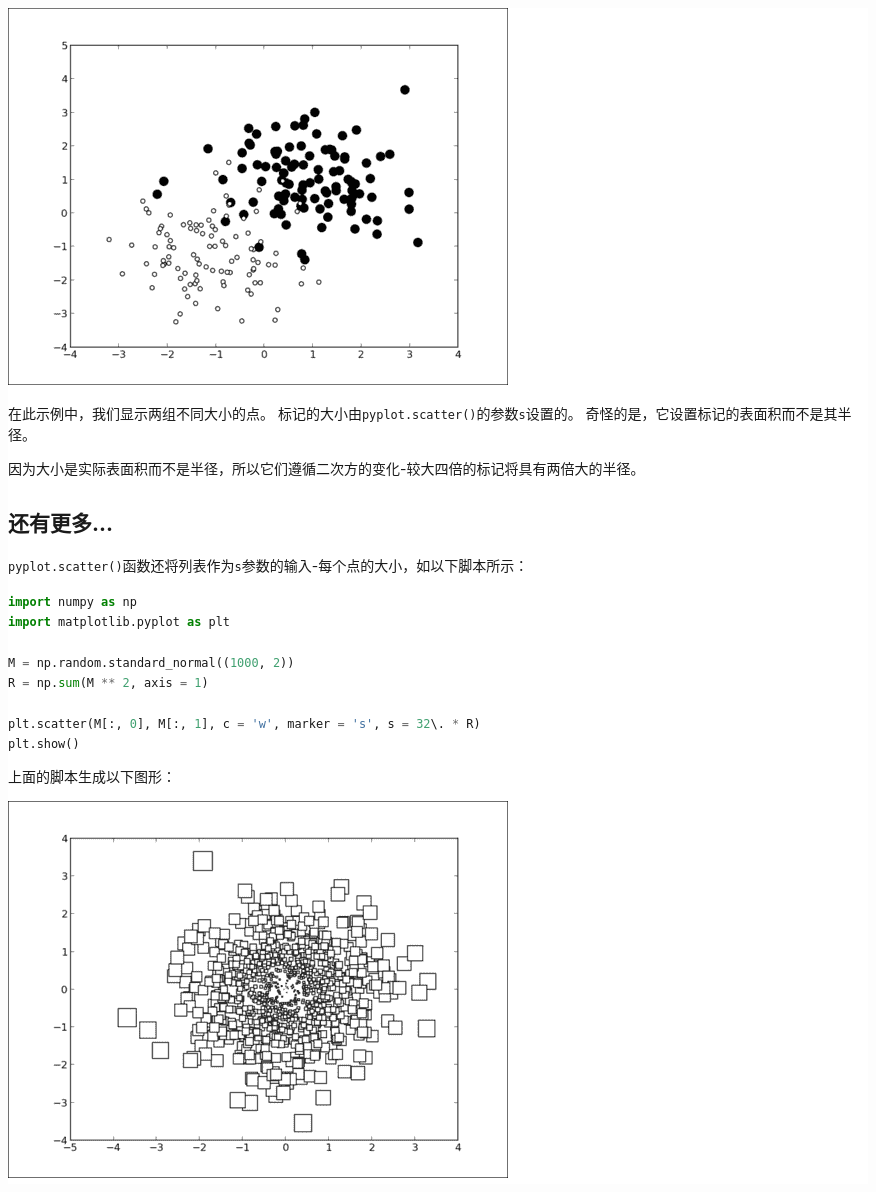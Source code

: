 ![How to do it...](img/3265OS_02_18.jpg)

在此示例中，我们显示两组不同大小的点。 标记的大小由`pyplot.scatter()`的参数`s`设置的。 奇怪的是，它设置标记的表面积而不是其半径。

因为大小是实际表面积而不是半径，所以它们遵循二次方的变化-较大四倍的标记将具有两倍大的半径。

## 还有更多...

`pyplot.scatter()`函数还将列表作为`s`参数的输入-每个点的大小，如以下脚本所示：

```py
import numpy as np
import matplotlib.pyplot as plt

M = np.random.standard_normal((1000, 2))
R = np.sum(M ** 2, axis = 1)

plt.scatter(M[:, 0], M[:, 1], c = 'w', marker = 's', s = 32\. * R)
plt.show()
```

上面的脚本生成以下图形：

![There's more...](img/3265OS_02_19.jpg)
